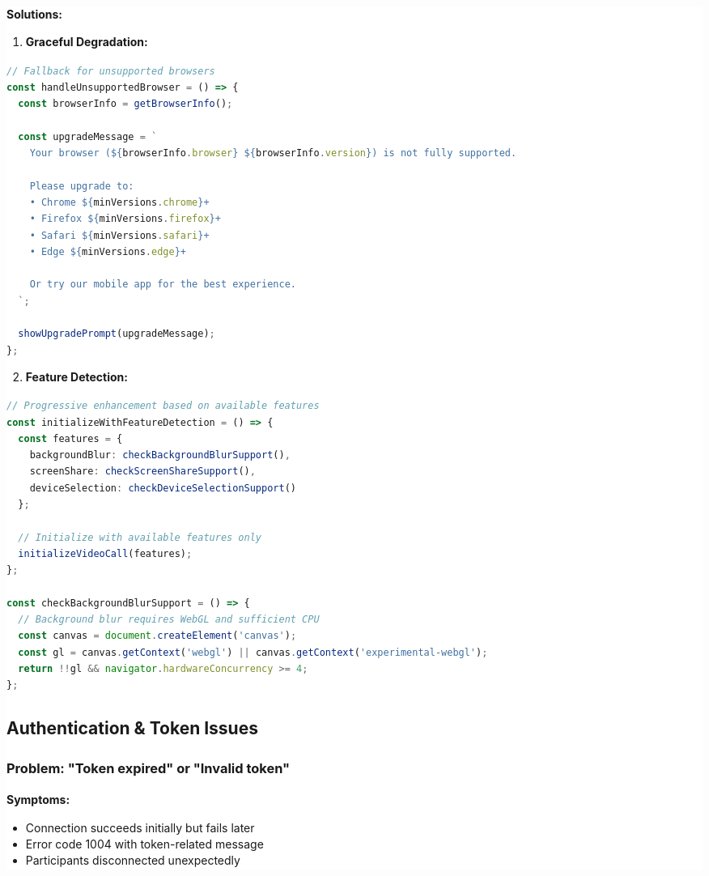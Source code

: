 **Solutions:**

1. **Graceful Degradation:**
```typescript
// Fallback for unsupported browsers
const handleUnsupportedBrowser = () => {
  const browserInfo = getBrowserInfo();
  
  const upgradeMessage = `
    Your browser (${browserInfo.browser} ${browserInfo.version}) is not fully supported.
    
    Please upgrade to:
    • Chrome ${minVersions.chrome}+
    • Firefox ${minVersions.firefox}+
    • Safari ${minVersions.safari}+
    • Edge ${minVersions.edge}+
    
    Or try our mobile app for the best experience.
  `;
  
  showUpgradePrompt(upgradeMessage);
};
```

2. **Feature Detection:**
```typescript
// Progressive enhancement based on available features
const initializeWithFeatureDetection = () => {
  const features = {
    backgroundBlur: checkBackgroundBlurSupport(),
    screenShare: checkScreenShareSupport(),
    deviceSelection: checkDeviceSelectionSupport()
  };
  
  // Initialize with available features only
  initializeVideoCall(features);
};

const checkBackgroundBlurSupport = () => {
  // Background blur requires WebGL and sufficient CPU
  const canvas = document.createElement('canvas');
  const gl = canvas.getContext('webgl') || canvas.getContext('experimental-webgl');
  return !!gl && navigator.hardwareConcurrency >= 4;
};
```

## Authentication & Token Issues

### Problem: "Token expired" or "Invalid token"

**Symptoms:**
- Connection succeeds initially but fails later
- Error code 1004 with token-related message
- Participants disconnected unexpectedly
